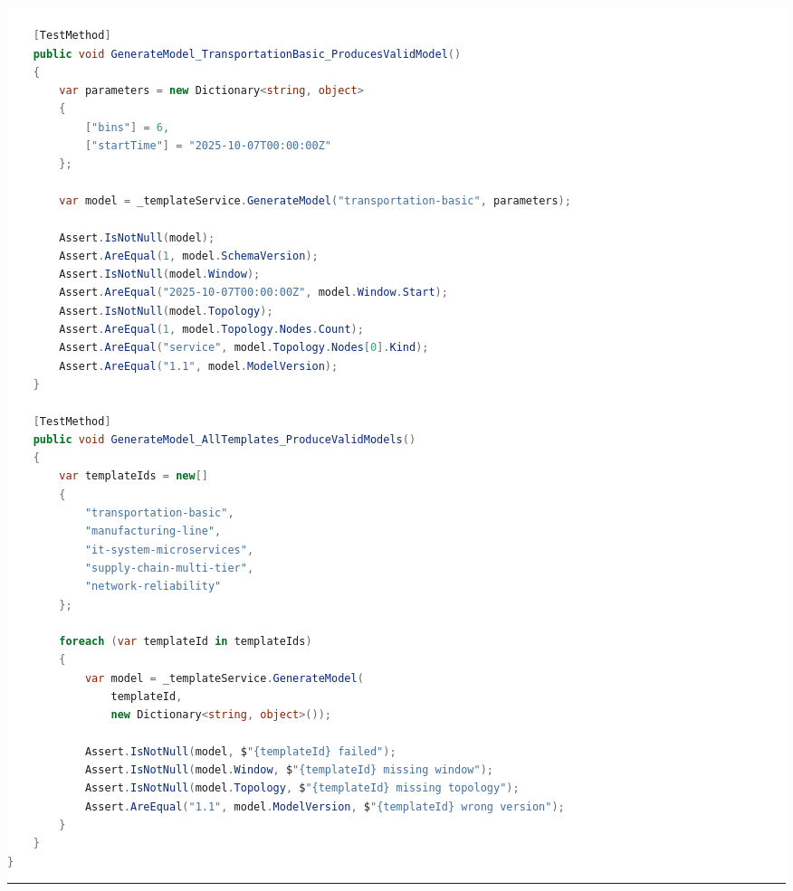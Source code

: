 ```csharp
    
    [TestMethod]
    public void GenerateModel_TransportationBasic_ProducesValidModel()
    {
        var parameters = new Dictionary<string, object>
        {
            ["bins"] = 6,
            ["startTime"] = "2025-10-07T00:00:00Z"
        };
        
        var model = _templateService.GenerateModel("transportation-basic", parameters);
        
        Assert.IsNotNull(model);
        Assert.AreEqual(1, model.SchemaVersion);
        Assert.IsNotNull(model.Window);
        Assert.AreEqual("2025-10-07T00:00:00Z", model.Window.Start);
        Assert.IsNotNull(model.Topology);
        Assert.AreEqual(1, model.Topology.Nodes.Count);
        Assert.AreEqual("service", model.Topology.Nodes[0].Kind);
        Assert.AreEqual("1.1", model.ModelVersion);
    }
    
    [TestMethod]
    public void GenerateModel_AllTemplates_ProduceValidModels()
    {
        var templateIds = new[]
        {
            "transportation-basic",
            "manufacturing-line",
            "it-system-microservices",
            "supply-chain-multi-tier",
            "network-reliability"
        };
        
        foreach (var templateId in templateIds)
        {
            var model = _templateService.GenerateModel(
                templateId, 
                new Dictionary<string, object>());
            
            Assert.IsNotNull(model, $"{templateId} failed");
            Assert.IsNotNull(model.Window, $"{templateId} missing window");
            Assert.IsNotNull(model.Topology, $"{templateId} missing topology");
            Assert.AreEqual("1.1", model.ModelVersion, $"{templateId} wrong version");
        }
    }
}
```

---
